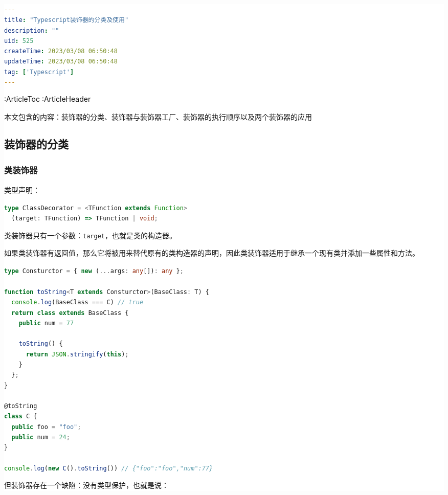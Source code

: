 ```yaml
---
title: "Typescript装饰器的分类及使用"
description: ""
uid: 525
createTime: 2023/03/08 06:50:48
updateTime: 2023/03/08 06:50:48
tag: ['Typescript']
---
```

:ArticleToc
:ArticleHeader

本文包含的内容：装饰器的分类、装饰器与装饰器工厂、装饰器的执行顺序以及两个装饰器的应用

## 装饰器的分类

### 类装饰器

类型声明：

```typescript
type ClassDecorator = <TFunction extends Function>
  (target: TFunction) => TFunction | void;
```

类装饰器只有一个参数：`target`，也就是类的构造器。

如果类装饰器有返回值，那么它将被用来替代原有的类构造器的声明，因此类装饰器适用于继承一个现有类并添加一些属性和方法。

```typescript
type Consturctor = { new (...args: any[]): any };

function toString<T extends Consturctor>(BaseClass: T) {
  console.log(BaseClass === C) // true
  return class extends BaseClass {
    public num = 77
    
    toString() {
      return JSON.stringify(this);
    }
  };
}

@toString
class C {
  public foo = "foo";
  public num = 24;
}

console.log(new C().toString()) // {"foo":"foo","num":77}
```

但装饰器存在一个缺陷：没有类型保护，也就是说：

